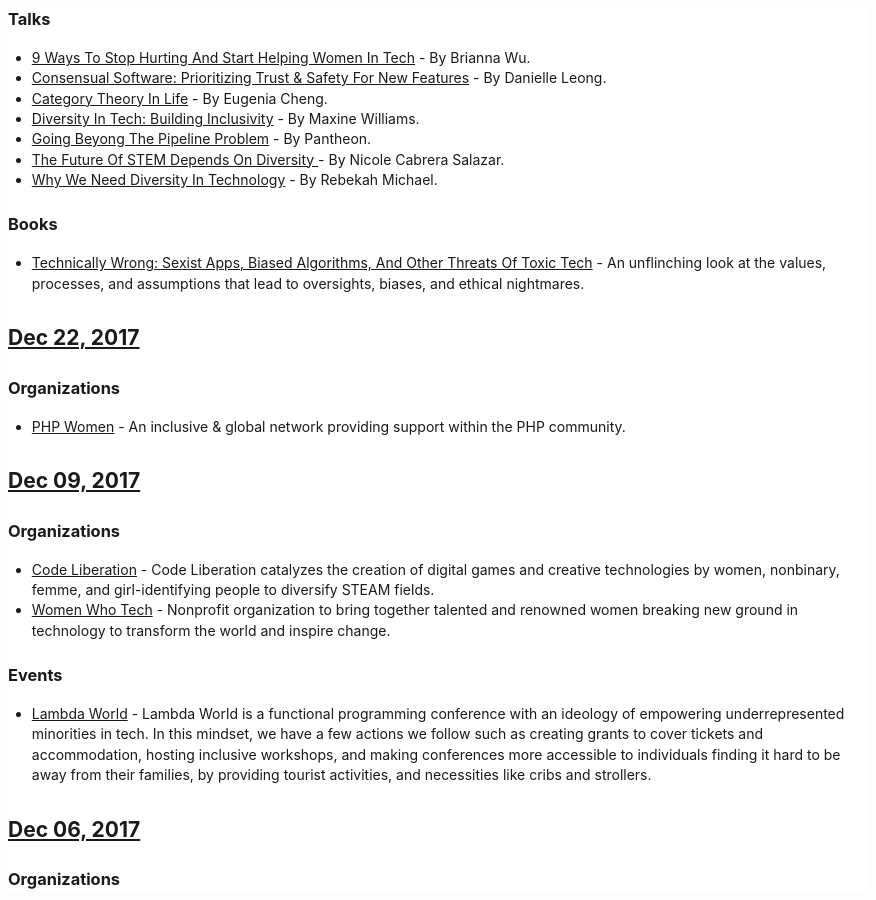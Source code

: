 ### Talks

*   [9 Ways To Stop Hurting And Start Helping Women In Tech](https://www.youtube.com/watch?v=pUVhF3jDG08) - By Brianna Wu.
*   [Consensual Software: Prioritizing Trust & Safety For New Features](https://www.youtube.com/watch?v=Ccw3VfE3P4M) - By Danielle Leong.
*   [Category Theory In Life](https://youtu.be/ho7oagHeqNc) - By Eugenia Cheng.
*   [Diversity In Tech: Building Inclusivity](https://www.youtube.com/watch?v=XAiDY3k50D8) - By Maxine Williams.
*   [Going Beyong The Pipeline Problem](https://www.facebook.com/getpantheon/videos/1904727832878526/?permPage=1) - By Pantheon.
*   [The Future Of STEM Depends On Diversity ](https://www.youtube.com/watch?v=-v8aDo4dV3Q) - By Nicole Cabrera Salazar.
*   [Why We Need Diversity In Technology](https://www.youtube.com/watch?v=OOQfQwxCOF0) - By Rebekah Michael.

### Books

*   [Technically Wrong: Sexist Apps, Biased Algorithms, And Other Threats Of Toxic Tech](http://www.sarawb.com/technically-wrong/) - An unflinching look at the values, processes, and assumptions that lead to oversights, biases, and ethical nightmares.

## [Dec 22, 2017](/content/2017/12/22/README.md)

### Organizations

*   [PHP Women](http://phpwomen.org) - An inclusive & global network providing support within the PHP community.

## [Dec 09, 2017](/content/2017/12/09/README.md)

### Organizations

*   [Code Liberation](http://codeliberation.org/) - Code Liberation catalyzes the creation of digital games and creative technologies by women, nonbinary, femme, and girl-identifying people to diversify STEAM fields.
*   [Women Who Tech](https://www.womenwhotech.com/) - Nonprofit organization to bring together talented and renowned women breaking new ground in technology to transform the world and inspire change.

### Events

*   [Lambda World](http://www.lambda.world/) - Lambda World is a functional programming conference with an ideology of empowering underrepresented minorities in tech. In this mindset, we have a few actions we follow such as creating grants to cover tickets and accommodation, hosting inclusive workshops, and making conferences more accessible to individuals finding it hard to be away from their families, by providing tourist activities, and necessities like cribs and strollers.

## [Dec 06, 2017](/content/2017/12/06/README.md)

### Organizations
